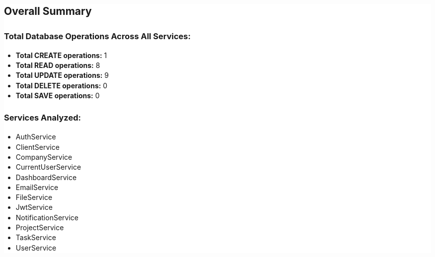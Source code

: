 
## Overall Summary

### Total Database Operations Across All Services:
- **Total CREATE operations:** 1
- **Total READ operations:** 8
- **Total UPDATE operations:** 9
- **Total DELETE operations:** 0
- **Total SAVE operations:** 0

### Services Analyzed:
- AuthService
- ClientService
- CompanyService
- CurrentUserService
- DashboardService
- EmailService
- FileService
- JwtService
- NotificationService
- ProjectService
- TaskService
- UserService
